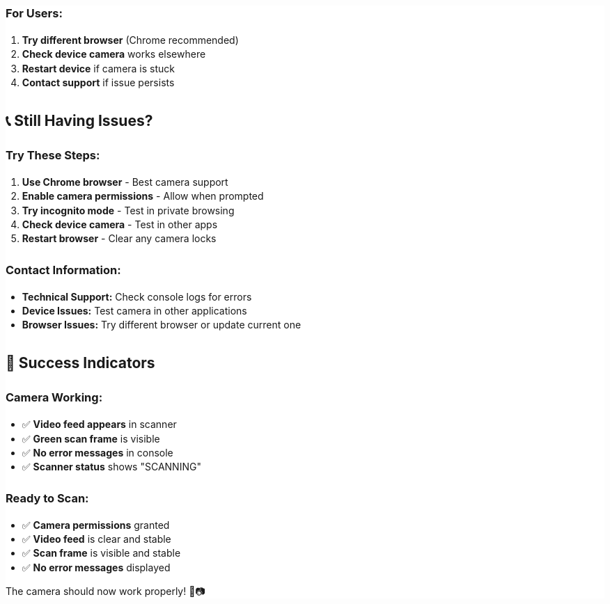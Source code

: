### **For Users:**
1. **Try different browser** (Chrome recommended)
2. **Check device camera** works elsewhere
3. **Restart device** if camera is stuck
4. **Contact support** if issue persists

## 📞 **Still Having Issues?**

### **Try These Steps:**
1. **Use Chrome browser** - Best camera support
2. **Enable camera permissions** - Allow when prompted
3. **Try incognito mode** - Test in private browsing
4. **Check device camera** - Test in other apps
5. **Restart browser** - Clear any camera locks

### **Contact Information:**
- **Technical Support:** Check console logs for errors
- **Device Issues:** Test camera in other applications
- **Browser Issues:** Try different browser or update current one

## 🎉 **Success Indicators**

### **Camera Working:**
- ✅ **Video feed appears** in scanner
- ✅ **Green scan frame** is visible
- ✅ **No error messages** in console
- ✅ **Scanner status** shows "SCANNING"

### **Ready to Scan:**
- ✅ **Camera permissions** granted
- ✅ **Video feed** is clear and stable
- ✅ **Scan frame** is visible and stable
- ✅ **No error messages** displayed

The camera should now work properly! 🎯📷

